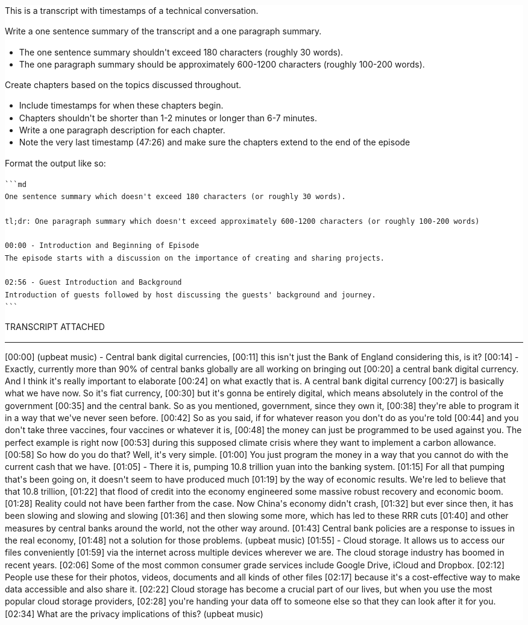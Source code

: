 This is a transcript with timestamps of a technical conversation.

Write a one sentence summary of the transcript and a one paragraph summary.
  - The one sentence summary shouldn't exceed 180 characters (roughly 30 words).
  - The one paragraph summary should be approximately 600-1200 characters (roughly 100-200 words).

Create chapters based on the topics discussed throughout.
  - Include timestamps for when these chapters begin.
  - Chapters shouldn't be shorter than 1-2 minutes or longer than 6-7 minutes.
  - Write a one paragraph description for each chapter.
  - Note the very last timestamp (47:26) and make sure the chapters extend to the end of the episode

Format the output like so:

    ```md
    One sentence summary which doesn't exceed 180 characters (or roughly 30 words).
    
    tl;dr: One paragraph summary which doesn't exceed approximately 600-1200 characters (or roughly 100-200 words)
    
    00:00 - Introduction and Beginning of Episode
    The episode starts with a discussion on the importance of creating and sharing projects.
    
    02:56 - Guest Introduction and Background
    Introduction of guests followed by host discussing the guests' background and journey.
    ```

TRANSCRIPT ATTACHED

---

[00:00] (upbeat music) - Central bank digital currencies,
[00:11] this isn't just the Bank of England considering this, is it?
[00:14] - Exactly, currently more than 90% of central banks globally are all working on bringing out
[00:20] a central bank digital currency. And I think it's really important to elaborate
[00:24] on what exactly that is. A central bank digital currency
[00:27] is basically what we have now. So it's fiat currency,
[00:30] but it's gonna be entirely digital, which means absolutely in the control of the government
[00:35] and the central bank. So as you mentioned, government, since they own it,
[00:38] they're able to program it in a way that we've never seen before.
[00:42] So as you said, if for whatever reason you don't do as you're told
[00:44] and you don't take three vaccines, four vaccines or whatever it is,
[00:48] the money can just be programmed to be used against you. The perfect example is right now
[00:53] during this supposed climate crisis where they want to implement a carbon allowance.
[00:58] So how do you do that? Well, it's very simple.
[01:00] You just program the money in a way that you cannot do with the current cash that we have.
[01:05] - There it is, pumping 10.8 trillion yuan into the banking system.
[01:15] For all that pumping that's been going on, it doesn't seem to have produced much
[01:19] by the way of economic results. We're led to believe that that 10.8 trillion,
[01:22] that flood of credit into the economy engineered some massive robust recovery and economic boom.
[01:28] Reality could not have been farther from the case. Now China's economy didn't crash,
[01:32] but ever since then, it has been slowing and slowing and slowing
[01:36] and then slowing some more, which has led to these RRR cuts
[01:40] and other measures by central banks around the world, not the other way around.
[01:43] Central bank policies are a response to issues in the real economy,
[01:48] not a solution for those problems. (upbeat music)
[01:55] - Cloud storage. It allows us to access our files conveniently
[01:59] via the internet across multiple devices wherever we are. The cloud storage industry has boomed in recent years.
[02:06] Some of the most common consumer grade services include Google Drive, iCloud and Dropbox.
[02:12] People use these for their photos, videos, documents and all kinds of other files
[02:17] because it's a cost-effective way to make data accessible and also share it.
[02:22] Cloud storage has become a crucial part of our lives, but when you use the most popular cloud storage providers,
[02:28] you're handing your data off to someone else so that they can look after it for you.
[02:34] What are the privacy implications of this? (upbeat music)